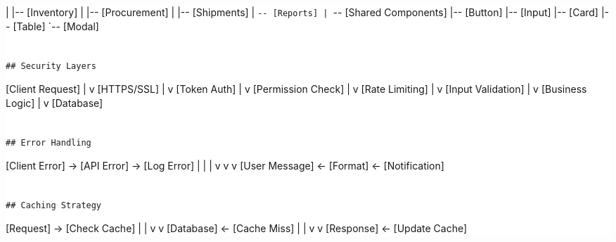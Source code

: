   |     |-- [Inventory]
  |     |-- [Procurement]
  |     |-- [Shipments]
  |     `-- [Reports]
  |
  `-- [Shared Components]
        |-- [Button]
        |-- [Input]
        |-- [Card]
        |-- [Table]
        `-- [Modal]
```

## Security Layers
```
[Client Request]
       |
       v
[HTTPS/SSL]
       |
       v
[Token Auth]
       |
       v
[Permission Check]
       |
       v
[Rate Limiting]
       |
       v
[Input Validation]
       |
       v
[Business Logic]
       |
       v
[Database]
```

## Error Handling
```
[Client Error] -> [API Error] -> [Log Error]
       |             |              |
       v             v              v
[User Message] <- [Format] <- [Notification]
```

## Caching Strategy
```
[Request] -> [Check Cache]
     |            |
     v            v
[Database] <- [Cache Miss]
     |            |
     v            v
[Response] <- [Update Cache]
```

```